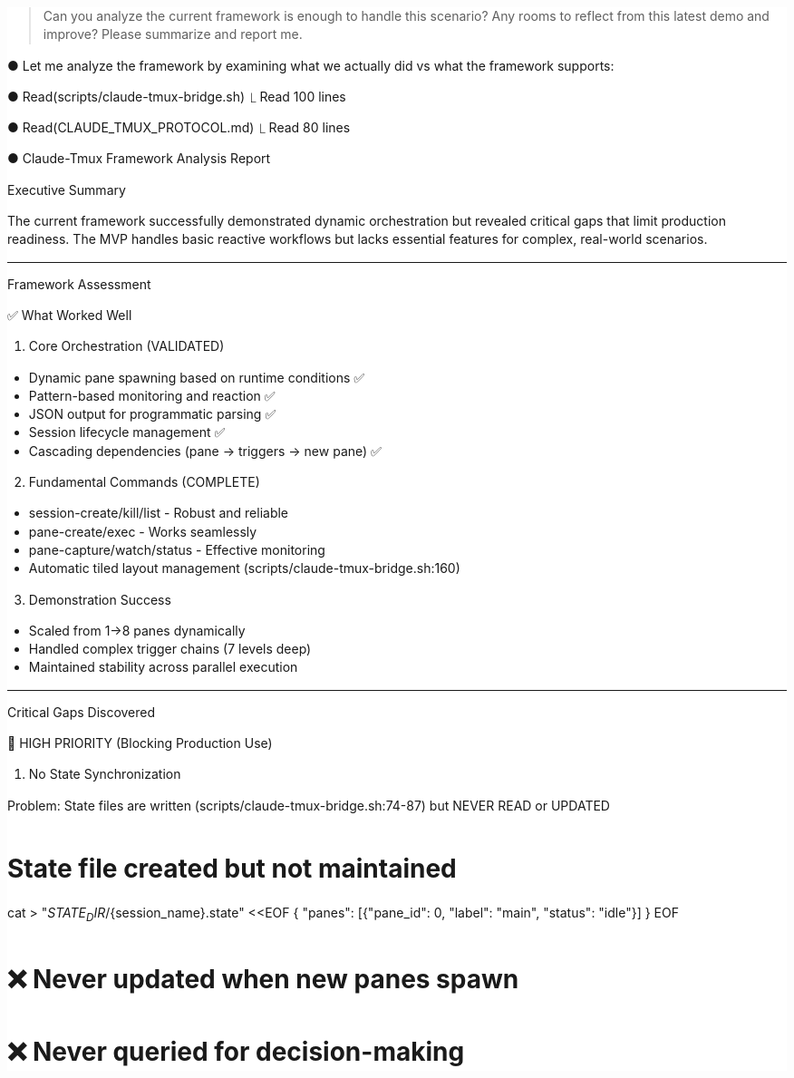 > Can you analyze the current framework is enough to handle this scenario? Any rooms to reflect from this 
latest demo and improve? Please summarize and report me. 

● Let me analyze the framework by examining what we actually did vs what the framework supports:

● Read(scripts/claude-tmux-bridge.sh)
  ⎿  Read 100 lines

● Read(CLAUDE_TMUX_PROTOCOL.md)
  ⎿  Read 80 lines

● Claude-Tmux Framework Analysis Report

  Executive Summary

  The current framework successfully demonstrated dynamic orchestration but revealed critical gaps that limit
   production readiness. The MVP handles basic reactive workflows but lacks essential features for complex,
  real-world scenarios.

  ---
  Framework Assessment

  ✅ What Worked Well

  1. Core Orchestration (VALIDATED)
  - Dynamic pane spawning based on runtime conditions ✅
  - Pattern-based monitoring and reaction ✅
  - JSON output for programmatic parsing ✅
  - Session lifecycle management ✅
  - Cascading dependencies (pane → triggers → new pane) ✅

  2. Fundamental Commands (COMPLETE)
  - session-create/kill/list - Robust and reliable
  - pane-create/exec - Works seamlessly
  - pane-capture/watch/status - Effective monitoring
  - Automatic tiled layout management (scripts/claude-tmux-bridge.sh:160)

  3. Demonstration Success
  - Scaled from 1→8 panes dynamically
  - Handled complex trigger chains (7 levels deep)
  - Maintained stability across parallel execution

  ---
  Critical Gaps Discovered

  🔴 HIGH PRIORITY (Blocking Production Use)

  1. No State Synchronization

  Problem: State files are written (scripts/claude-tmux-bridge.sh:74-87) but NEVER READ or UPDATED
  # State file created but not maintained
  cat > "$STATE_DIR/${session_name}.state" <<EOF
  {
    "panes": [{"pane_id": 0, "label": "main", "status": "idle"}]
  }
  EOF
  # ❌ Never updated when new panes spawn
  # ❌ Never queried for decision-making
